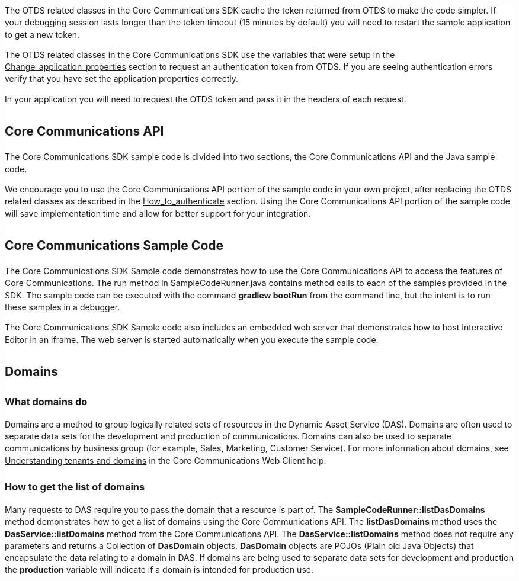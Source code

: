 The OTDS related classes in the Core Communications SDK cache the token returned from OTDS to make the code simpler. If your debugging session lasts longer than the token timeout (15 minutes by default) you will need to restart the sample application to get a new token.

The OTDS related classes in the Core Communications SDK use the variables that were setup in the [Change_application_properties](#_Change_application_properties) section to request an authentication token from OTDS. If you are seeing authentication errors verify that you have set the application properties correctly.

In your application you will need to request the OTDS token and pass it in the headers of each request.

## Core Communications API

The Core Communications SDK sample code is divided into two sections, the Core Communications API and the Java sample code.

We encourage you to use the Core Communications API portion of the sample code in your own project, after replacing the OTDS related classes as described in the [How_to_authenticate](#how-to-authenticate) section. Using the Core Communications API portion of the sample code will save implementation time and allow for better support for your integration.

## Core Communications Sample Code

The Core Communications SDK Sample code demonstrates how to use the Core Communications API to access the features of Core Communications. The run method in SampleCodeRunner.java contains method calls to each of the samples provided in the SDK. The sample code can be executed with the command **gradlew bootRun** from the command line, but the intent is to run these samples in a debugger.

The Core Communications SDK Sample code also includes an embedded web server that demonstrates how to host Interactive Editor in an iframe. The web server is started automatically when you execute the sample code.

## Domains

### What domains do

Domains are a method to group logically related sets of resources in the Dynamic Asset Service (DAS). Domains are often used to separate data sets for the development and production of communications. Domains can also be used to separate communications by business group (for example, Sales, Marketing, Customer Service). For more information about domains, see [Understanding tenants and domains](http://wlprodinfprd01.opentext.net/Docs/dir2kcLive/piroot/ccwc/v220400/ccwc-ugd/en/html/jsframe.htm?understandingtenantsanddomains) in the Core Communications Web Client help.

### How to get the list of domains

Many requests to DAS require you to pass the domain that a resource is part of. The **SampleCodeRunner::listDasDomains** method demonstrates how to get a list of domains using the Core Communications API. The **listDasDomains** method uses the **DasService::listDomains** method from the Core Communications API. The **DasService::listDomains** method does not require any parameters and returns a Collection of **DasDomain** objects. **DasDomain** objects are POJOs (Plain old Java Objects) that encapsulate the data relating to a domain in DAS. If domains are being used to separate data sets for development and production the **production** variable will indicate if a domain is intended for production use.
